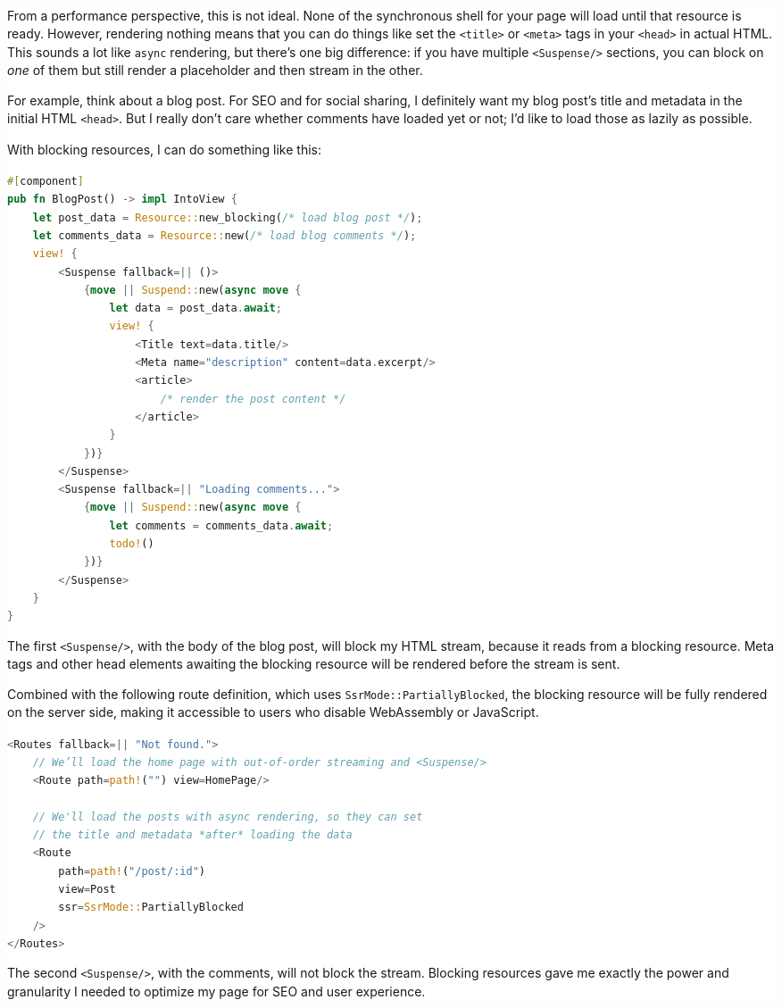 From a performance perspective, this is not ideal. None of the synchronous shell for your page will load until that resource is ready. However, rendering nothing means that you can do things like set the `<title>` or `<meta>` tags in your `<head>` in actual HTML. This sounds a lot like `async` rendering, but there’s one big difference: if you have multiple `<Suspense/>` sections, you can block on _one_ of them but still render a placeholder and then stream in the other.

For example, think about a blog post. For SEO and for social sharing, I definitely want my blog post’s title and metadata in the initial HTML `<head>`. But I really don’t care whether comments have loaded yet or not; I’d like to load those as lazily as possible.

With blocking resources, I can do something like this:

```rust
#[component]
pub fn BlogPost() -> impl IntoView {
    let post_data = Resource::new_blocking(/* load blog post */);
    let comments_data = Resource::new(/* load blog comments */);
    view! {
        <Suspense fallback=|| ()>
            {move || Suspend::new(async move {
                let data = post_data.await;
                view! {
                    <Title text=data.title/>
                    <Meta name="description" content=data.excerpt/>
                    <article>
                        /* render the post content */
                    </article>
                }
            })}
        </Suspense>
        <Suspense fallback=|| "Loading comments...">
            {move || Suspend::new(async move {
                let comments = comments_data.await;
                todo!()
            })}
        </Suspense>
    }
}
```

The first `<Suspense/>`, with the body of the blog post, will block my HTML stream, because it reads from a blocking resource.  Meta tags and other head elements awaiting the blocking resource will be rendered before the stream is sent.

Combined with the following route definition, which uses `SsrMode::PartiallyBlocked`, the blocking resource will be fully rendered on the server side, making it accessible to users who disable WebAssembly or JavaScript.

```rust
<Routes fallback=|| "Not found.">
	// We’ll load the home page with out-of-order streaming and <Suspense/>
	<Route path=path!("") view=HomePage/>

	// We'll load the posts with async rendering, so they can set
	// the title and metadata *after* loading the data
	<Route
		path=path!("/post/:id")
		view=Post
		ssr=SsrMode::PartiallyBlocked
	/>
</Routes>
```

The second `<Suspense/>`, with the comments, will not block the stream. Blocking resources gave me exactly the power and granularity I needed to optimize my page for SEO and user experience.
